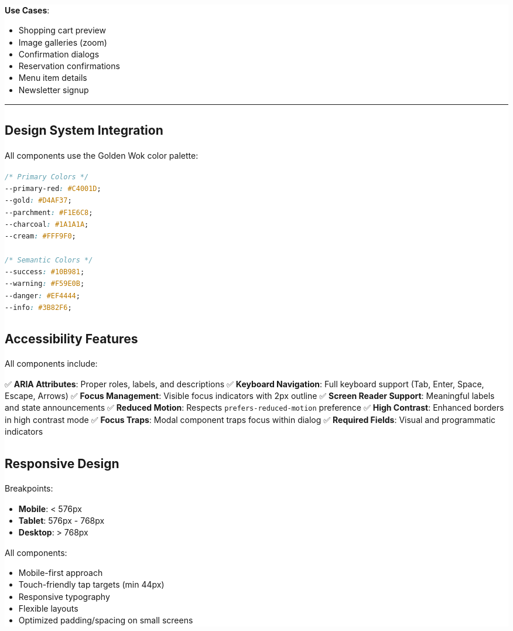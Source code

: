 **Use Cases**:
- Shopping cart preview
- Image galleries (zoom)
- Confirmation dialogs
- Reservation confirmations
- Menu item details
- Newsletter signup

---

## Design System Integration

All components use the Golden Wok color palette:

```css
/* Primary Colors */
--primary-red: #C4001D;
--gold: #D4AF37;
--parchment: #F1E6C8;
--charcoal: #1A1A1A;
--cream: #FFF9F0;

/* Semantic Colors */
--success: #10B981;
--warning: #F59E0B;
--danger: #EF4444;
--info: #3B82F6;
```

## Accessibility Features

All components include:

✅ **ARIA Attributes**: Proper roles, labels, and descriptions
✅ **Keyboard Navigation**: Full keyboard support (Tab, Enter, Space, Escape, Arrows)
✅ **Focus Management**: Visible focus indicators with 2px outline
✅ **Screen Reader Support**: Meaningful labels and state announcements
✅ **Reduced Motion**: Respects `prefers-reduced-motion` preference
✅ **High Contrast**: Enhanced borders in high contrast mode
✅ **Focus Traps**: Modal component traps focus within dialog
✅ **Required Fields**: Visual and programmatic indicators

## Responsive Design

Breakpoints:
- **Mobile**: < 576px
- **Tablet**: 576px - 768px
- **Desktop**: > 768px

All components:
- Mobile-first approach
- Touch-friendly tap targets (min 44px)
- Responsive typography
- Flexible layouts
- Optimized padding/spacing on small screens
